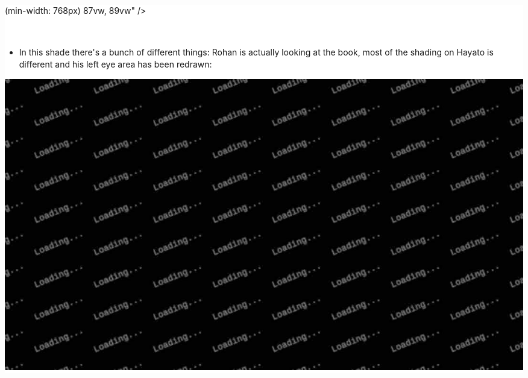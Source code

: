   (min-width: 768px) 87vw,
  89vw" />
</div>

<br>

- In this shade there's a bunch of different things: Rohan is actually looking at the book, most of the shading on Hayato is different and his left eye area has been redrawn:

<div id="container1" class="twentytwenty-container">
 <img width="100%" height="100%" class="lazyload" src="./../images/loading.jpg"
  data-src="./../images/DIU35/tv-23970-1090px.jpg"
  data-srcset="./../images/DIU35/tv-23970-512px.jpg 512w,
  ./../images/DIU35/tv-23970-768px.jpg 768w,
  ./../images/DIU35/tv-23970-1090px.jpg 1090w"
  sizes="(min-width: 1218px) 1090px,
  (min-width: 768px) 87vw,
  89vw" />